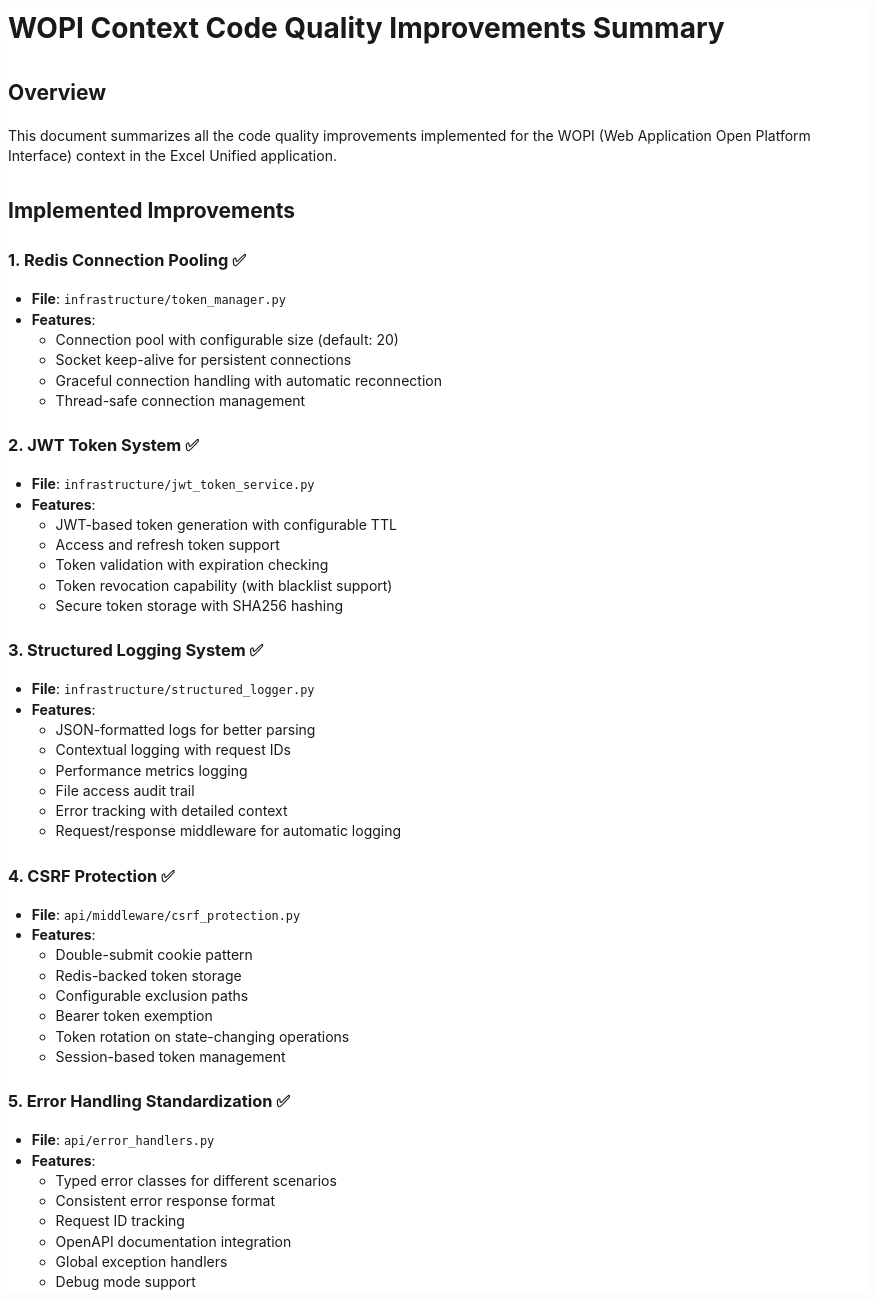 # WOPI Context Code Quality Improvements Summary

## Overview
This document summarizes all the code quality improvements implemented for the WOPI (Web Application Open Platform Interface) context in the Excel Unified application.

## Implemented Improvements

### 1. Redis Connection Pooling ✅
- **File**: `infrastructure/token_manager.py`
- **Features**:
  - Connection pool with configurable size (default: 20)
  - Socket keep-alive for persistent connections
  - Graceful connection handling with automatic reconnection
  - Thread-safe connection management

### 2. JWT Token System ✅
- **File**: `infrastructure/jwt_token_service.py`
- **Features**:
  - JWT-based token generation with configurable TTL
  - Access and refresh token support
  - Token validation with expiration checking
  - Token revocation capability (with blacklist support)
  - Secure token storage with SHA256 hashing

### 3. Structured Logging System ✅
- **File**: `infrastructure/structured_logger.py`
- **Features**:
  - JSON-formatted logs for better parsing
  - Contextual logging with request IDs
  - Performance metrics logging
  - File access audit trail
  - Error tracking with detailed context
  - Request/response middleware for automatic logging

### 4. CSRF Protection ✅
- **File**: `api/middleware/csrf_protection.py`
- **Features**:
  - Double-submit cookie pattern
  - Redis-backed token storage
  - Configurable exclusion paths
  - Bearer token exemption
  - Token rotation on state-changing operations
  - Session-based token management

### 5. Error Handling Standardization ✅
- **File**: `api/error_handlers.py`
- **Features**:
  - Typed error classes for different scenarios
  - Consistent error response format
  - Request ID tracking
  - OpenAPI documentation integration
  - Global exception handlers
  - Debug mode support
